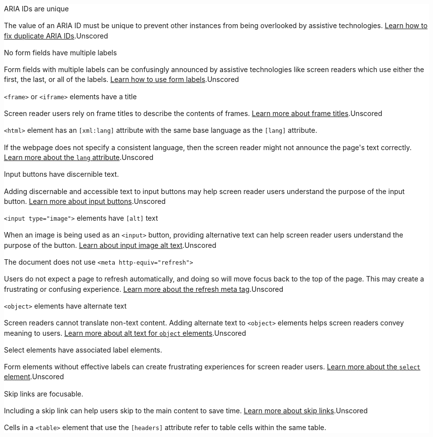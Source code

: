 ARIA IDs are unique

The value of an ARIA ID must be unique to prevent other instances from being overlooked by assistive technologies. [Learn how to fix duplicate ARIA IDs](https://dequeuniversity.com/rules/axe/4.11/duplicate-id-aria).Unscored

No form fields have multiple labels

Form fields with multiple labels can be confusingly announced by assistive technologies like screen readers which use either the first, the last, or all of the labels. [Learn how to use form labels](https://dequeuniversity.com/rules/axe/4.11/form-field-multiple-labels).Unscored

`<frame>` or `<iframe>` elements have a title

Screen reader users rely on frame titles to describe the contents of frames. [Learn more about frame titles](https://dequeuniversity.com/rules/axe/4.11/frame-title).Unscored

`<html>` element has an `[xml:lang]` attribute with the same base language as the `[lang]` attribute.

If the webpage does not specify a consistent language, then the screen reader might not announce the page's text correctly. [Learn more about the `lang` attribute](https://dequeuniversity.com/rules/axe/4.11/html-xml-lang-mismatch).Unscored

Input buttons have discernible text.

Adding discernable and accessible text to input buttons may help screen reader users understand the purpose of the input button. [Learn more about input buttons](https://dequeuniversity.com/rules/axe/4.11/input-button-name).Unscored

`<input type="image">` elements have `[alt]` text

When an image is being used as an `<input>` button, providing alternative text can help screen reader users understand the purpose of the button. [Learn about input image alt text](https://dequeuniversity.com/rules/axe/4.11/input-image-alt).Unscored

The document does not use `<meta http-equiv="refresh">`

Users do not expect a page to refresh automatically, and doing so will move focus back to the top of the page. This may create a frustrating or confusing experience. [Learn more about the refresh meta tag](https://dequeuniversity.com/rules/axe/4.11/meta-refresh).Unscored

`<object>` elements have alternate text

Screen readers cannot translate non-text content. Adding alternate text to `<object>` elements helps screen readers convey meaning to users. [Learn more about alt text for `object` elements](https://dequeuniversity.com/rules/axe/4.11/object-alt).Unscored

Select elements have associated label elements.

Form elements without effective labels can create frustrating experiences for screen reader users. [Learn more about the `select` element](https://dequeuniversity.com/rules/axe/4.11/select-name).Unscored

Skip links are focusable.

Including a skip link can help users skip to the main content to save time. [Learn more about skip links](https://dequeuniversity.com/rules/axe/4.11/skip-link).Unscored

Cells in a `<table>` element that use the `[headers]` attribute refer to table cells within the same table.
